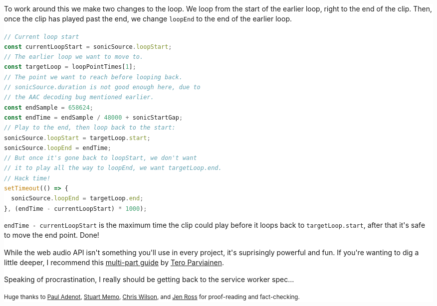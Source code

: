 To work around this we make two changes to the loop. We loop from the start of the earlier loop, right to the end of the clip. Then, once the clip has played past the end, we change `loopEnd` to the end of the earlier loop.

```js
// Current loop start
const currentLoopStart = sonicSource.loopStart;
// The earlier loop we want to move to.
const targetLoop = loopPointTimes[1];
// The point we want to reach before looping back.
// sonicSource.duration is not good enough here, due to
// the AAC decoding bug mentioned earlier.
const endSample = 658624;
const endTime = endSample / 48000 + sonicStartGap;
// Play to the end, then loop back to the start:
sonicSource.loopStart = targetLoop.start;
sonicSource.loopEnd = endTime;
// But once it's gone back to loopStart, we don't want
// it to play all the way to loopEnd, we want targetLoop.end.
// Hack time!
setTimeout(() => {
  sonicSource.loopEnd = targetLoop.end;
}, (endTime - currentLoopStart) * 1000);
```

`endTime - currentLoopStart` is the maximum time the clip could play before it loops back to `targetLoop.start`, after that it's safe to move the end point. Done!

While the web audio API isn't something you'll use in every project, it's suprisingly powerful and fun. If you're wanting to dig a little deeper, I recommend this [multi-part guide](http://teropa.info/blog/2016/08/19/what-is-the-web-audio-api.html) by [Tero Parviainen](https://twitter.com/teropa).

Speaking of procrastination, I really should be getting back to the service worker spec…

<small>Huge thanks to [Paul Adenot](https://twitter.com/padenot), [Stuart Memo](https://twitter.com/stuartmemo), [Chris Wilson](https://twitter.com/cwilso), and [Jen Ross](https://twitter.com/jenross83) for proof-reading and fact-checking.</small>
